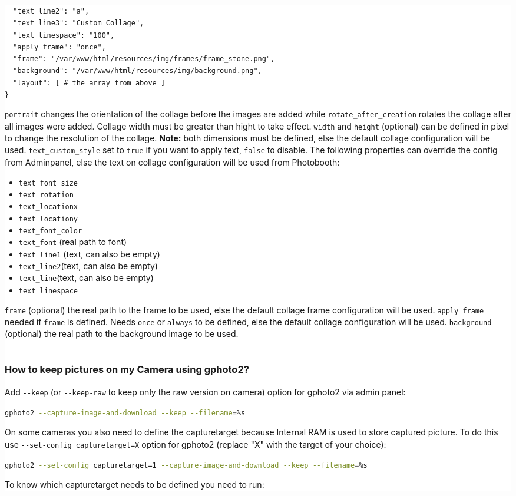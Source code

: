 ```
  "text_line2": "a",
  "text_line3": "Custom Collage",
  "text_linespace": "100",
  "apply_frame": "once",
  "frame": "/var/www/html/resources/img/frames/frame_stone.png",
  "background": "/var/www/html/resources/img/background.png",
  "layout": [ # the array from above ]
}
```
`portrait` changes the orientation of the collage before the images are added while `rotate_after_creation` rotates the collage after all images were added. Collage width must be greater than hight to take effect.
`width` and `height` (optional) can be defined in pixel to change the resolution of the collage. **Note:** both dimensions must be defined, else the default collage configuration will be used.
`text_custom_style` set to `true` if you want to apply text, `false` to disable. The following properties can override the config from Adminpanel, else the text on collage configuration will be used from Photobooth:
- `text_font_size`
- `text_rotation`
- `text_locationx`
- `text_locationy`
- `text_font_color`
- `text_font` (real path to font)
- `text_line1` (text, can also be empty)
- `text_line2`(text, can also be empty)
- `text_line`(text, can also be empty)
- `text_linespace`

`frame` (optional) the real path to the frame to be used, else the default collage frame configuration will be used.
`apply_frame` needed if `frame` is defined. Needs `once` or `always` to be defined, else the default collage configuration will be used.
`background` (optional) the real path to the background image to be used.

---

### How to keep pictures on my Camera using gphoto2?

Add `--keep` (or `--keep-raw` to keep only the raw version on camera) option for gphoto2 via admin panel:

```sh
gphoto2 --capture-image-and-download --keep --filename=%s
```

On some cameras you also need to define the capturetarget because Internal RAM is used to store captured picture. To do this use `--set-config capturetarget=X` option for gphoto2 (replace "X" with the target of your choice):

```sh
gphoto2 --set-config capturetarget=1 --capture-image-and-download --keep --filename=%s
```

To know which capturetarget needs to be defined you need to run:
